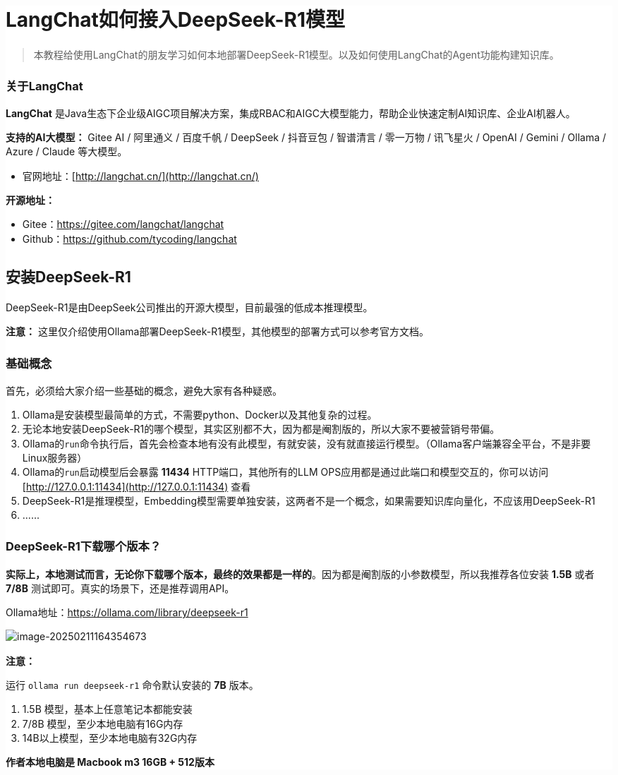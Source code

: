 # LangChat如何接入DeepSeek-R1模型

> 本教程给使用LangChat的朋友学习如何本地部署DeepSeek-R1模型。以及如何使用LangChat的Agent功能构建知识库。

### 关于LangChat

**LangChat** 是Java生态下企业级AIGC项目解决方案，集成RBAC和AIGC大模型能力，帮助企业快速定制AI知识库、企业AI机器人。

**支持的AI大模型：** Gitee AI / 阿里通义 / 百度千帆 / DeepSeek / 抖音豆包 / 智谱清言 / 零一万物 / 讯飞星火 / OpenAI / Gemini / Ollama / Azure / Claude 等大模型。

- 官网地址：[http://langchat.cn/](http://langchat.cn/)

**开源地址：**

- Gitee：https://gitee.com/langchat/langchat
- Github：https://github.com/tycoding/langchat

## 安装DeepSeek-R1

DeepSeek-R1是由DeepSeek公司推出的开源大模型，目前最强的低成本推理模型。

**注意：** 这里仅介绍使用Ollama部署DeepSeek-R1模型，其他模型的部署方式可以参考官方文档。

### 基础概念

首先，必须给大家介绍一些基础的概念，避免大家有各种疑惑。

1. Ollama是安装模型最简单的方式，不需要python、Docker以及其他复杂的过程。
2. 无论本地安装DeepSeek-R1的哪个模型，其实区别都不大，因为都是阉割版的，所以大家不要被营销号带偏。
3. Ollama的`run`命令执行后，首先会检查本地有没有此模型，有就安装，没有就直接运行模型。（Ollama客户端兼容全平台，不是非要Linux服务器）
4. Ollama的`run`启动模型后会暴露 **11434** HTTP端口，其他所有的LLM OPS应用都是通过此端口和模型交互的，你可以访问 [http://127.0.0.1:11434](http://127.0.0.1:11434) 查看
5. DeepSeek-R1是推理模型，Embedding模型需要单独安装，这两者不是一个概念，如果需要知识库向量化，不应该用DeepSeek-R1
6. ......

### DeepSeek-R1下载哪个版本？

**实际上，本地测试而言，无论你下载哪个版本，最终的效果都是一样的**。因为都是阉割版的小参数模型，所以我推荐各位安装 **1.5B** 或者 **7/8B** 测试即可。真实的场景下，还是推荐调用API。

Ollama地址：https://ollama.com/library/deepseek-r1

 ![image-20250211164354673](http://cdn.tycoding.cn/docs/202502111644203.png)



**注意：** 

运行 `ollama run deepseek-r1` 命令默认安装的 **7B** 版本。

1. 1.5B 模型，基本上任意笔记本都能安装
2. 7/8B 模型，至少本地电脑有16G内存
3. 14B以上模型，至少本地电脑有32G内存

**作者本地电脑是 Macbook m3 16GB + 512版本**
